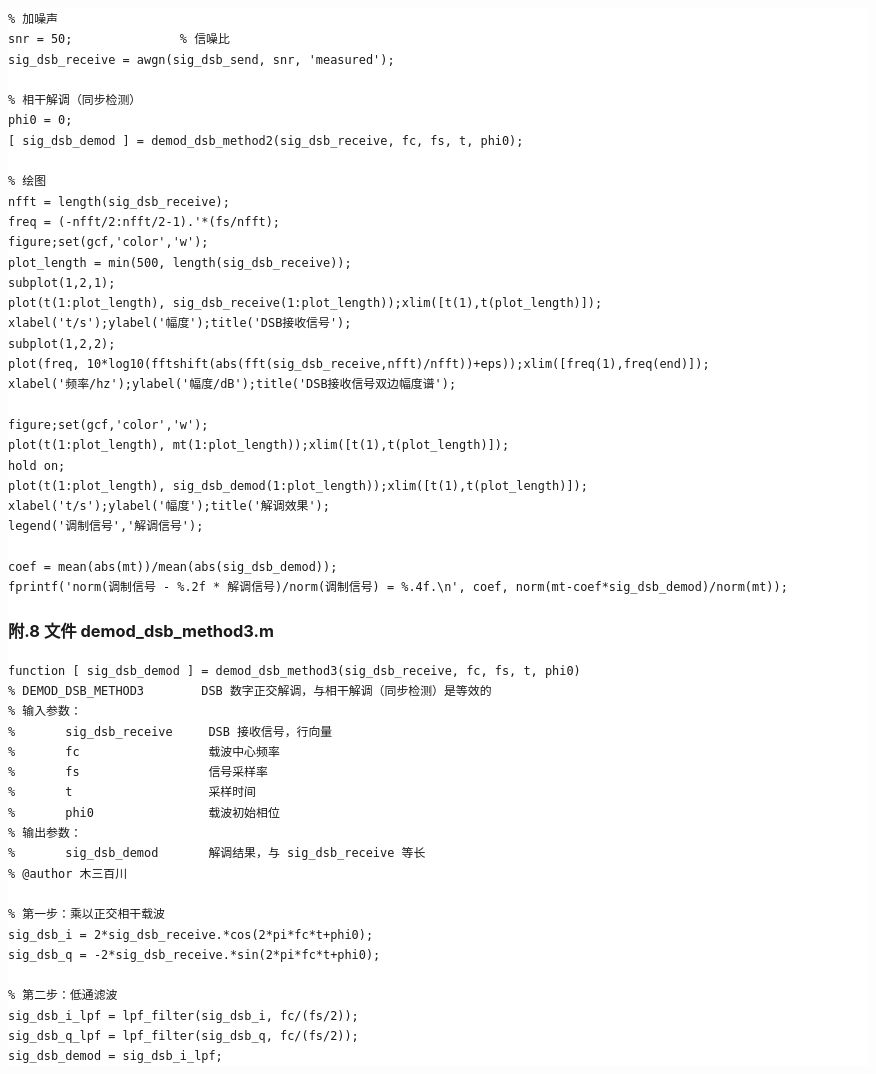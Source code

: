     % 加噪声
    snr = 50;               % 信噪比
    sig_dsb_receive = awgn(sig_dsb_send, snr, 'measured');
    
    % 相干解调（同步检测）
    phi0 = 0;
    [ sig_dsb_demod ] = demod_dsb_method2(sig_dsb_receive, fc, fs, t, phi0);
    
    % 绘图
    nfft = length(sig_dsb_receive);
    freq = (-nfft/2:nfft/2-1).'*(fs/nfft);
    figure;set(gcf,'color','w');
    plot_length = min(500, length(sig_dsb_receive));
    subplot(1,2,1);
    plot(t(1:plot_length), sig_dsb_receive(1:plot_length));xlim([t(1),t(plot_length)]);
    xlabel('t/s');ylabel('幅度');title('DSB接收信号');
    subplot(1,2,2);
    plot(freq, 10*log10(fftshift(abs(fft(sig_dsb_receive,nfft)/nfft))+eps));xlim([freq(1),freq(end)]);
    xlabel('频率/hz');ylabel('幅度/dB');title('DSB接收信号双边幅度谱');
    
    figure;set(gcf,'color','w');
    plot(t(1:plot_length), mt(1:plot_length));xlim([t(1),t(plot_length)]);
    hold on;
    plot(t(1:plot_length), sig_dsb_demod(1:plot_length));xlim([t(1),t(plot_length)]);
    xlabel('t/s');ylabel('幅度');title('解调效果');
    legend('调制信号','解调信号');
    
    coef = mean(abs(mt))/mean(abs(sig_dsb_demod));
    fprintf('norm(调制信号 - %.2f * 解调信号)/norm(调制信号) = %.4f.\n', coef, norm(mt-coef*sig_dsb_demod)/norm(mt));
    

### 附.8 文件 demod\_dsb\_method3.m

    function [ sig_dsb_demod ] = demod_dsb_method3(sig_dsb_receive, fc, fs, t, phi0)
    % DEMOD_DSB_METHOD3        DSB 数字正交解调，与相干解调（同步检测）是等效的
    % 输入参数：
    %       sig_dsb_receive     DSB 接收信号，行向量
    %       fc                  载波中心频率
    %       fs                  信号采样率
    %       t                   采样时间
    %       phi0                载波初始相位
    % 输出参数：
    %       sig_dsb_demod       解调结果，与 sig_dsb_receive 等长
    % @author 木三百川
    
    % 第一步：乘以正交相干载波
    sig_dsb_i = 2*sig_dsb_receive.*cos(2*pi*fc*t+phi0);
    sig_dsb_q = -2*sig_dsb_receive.*sin(2*pi*fc*t+phi0);
    
    % 第二步：低通滤波
    sig_dsb_i_lpf = lpf_filter(sig_dsb_i, fc/(fs/2));
    sig_dsb_q_lpf = lpf_filter(sig_dsb_q, fc/(fs/2));
    sig_dsb_demod = sig_dsb_i_lpf;
    